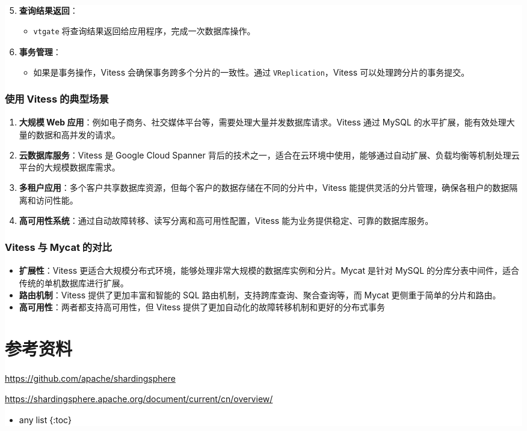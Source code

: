 5. **查询结果返回**：
   - `vtgate` 将查询结果返回给应用程序，完成一次数据库操作。

6. **事务管理**：
   - 如果是事务操作，Vitess 会确保事务跨多个分片的一致性。通过 `VReplication`，Vitess 可以处理跨分片的事务提交。

### 使用 Vitess 的典型场景

1. **大规模 Web 应用**：例如电子商务、社交媒体平台等，需要处理大量并发数据库请求。Vitess 通过 MySQL 的水平扩展，能有效处理大量的数据和高并发的请求。
   
2. **云数据库服务**：Vitess 是 Google Cloud Spanner 背后的技术之一，适合在云环境中使用，能够通过自动扩展、负载均衡等机制处理云平台的大规模数据库需求。

3. **多租户应用**：多个客户共享数据库资源，但每个客户的数据存储在不同的分片中，Vitess 能提供灵活的分片管理，确保各租户的数据隔离和访问性能。

4. **高可用性系统**：通过自动故障转移、读写分离和高可用性配置，Vitess 能为业务提供稳定、可靠的数据库服务。

### Vitess 与 Mycat 的对比

- **扩展性**：Vitess 更适合大规模分布式环境，能够处理非常大规模的数据库实例和分片。Mycat 是针对 MySQL 的分库分表中间件，适合传统的单机数据库进行扩展。
- **路由机制**：Vitess 提供了更加丰富和智能的 SQL 路由机制，支持跨库查询、聚合查询等，而 Mycat 更侧重于简单的分片和路由。
- **高可用性**：两者都支持高可用性，但 Vitess 提供了更加自动化的故障转移机制和更好的分布式事务

# 参考资料

https://github.com/apache/shardingsphere

https://shardingsphere.apache.org/document/current/cn/overview/

* any list
{:toc}
